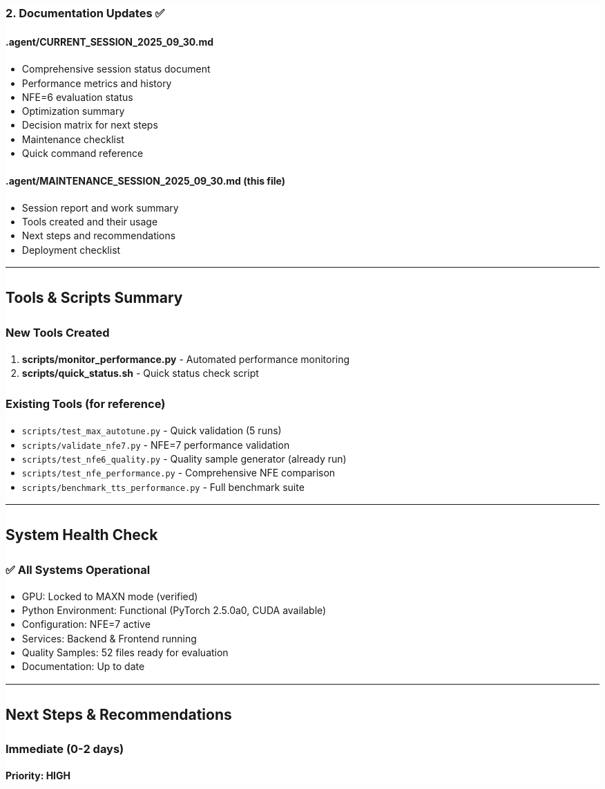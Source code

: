 ### 2. Documentation Updates ✅

#### .agent/CURRENT_SESSION_2025_09_30.md
- Comprehensive session status document
- Performance metrics and history
- NFE=6 evaluation status
- Optimization summary
- Decision matrix for next steps
- Maintenance checklist
- Quick command reference

#### .agent/MAINTENANCE_SESSION_2025_09_30.md (this file)
- Session report and work summary
- Tools created and their usage
- Next steps and recommendations
- Deployment checklist

---

## Tools & Scripts Summary

### New Tools Created
1. **scripts/monitor_performance.py** - Automated performance monitoring
2. **scripts/quick_status.sh** - Quick status check script

### Existing Tools (for reference)
- `scripts/test_max_autotune.py` - Quick validation (5 runs)
- `scripts/validate_nfe7.py` - NFE=7 performance validation
- `scripts/test_nfe6_quality.py` - Quality sample generator (already run)
- `scripts/test_nfe_performance.py` - Comprehensive NFE comparison
- `scripts/benchmark_tts_performance.py` - Full benchmark suite

---

## System Health Check

### ✅ All Systems Operational
- GPU: Locked to MAXN mode (verified)
- Python Environment: Functional (PyTorch 2.5.0a0, CUDA available)
- Configuration: NFE=7 active
- Services: Backend & Frontend running
- Quality Samples: 52 files ready for evaluation
- Documentation: Up to date

---

## Next Steps & Recommendations

### Immediate (0-2 days)
**Priority: HIGH**
